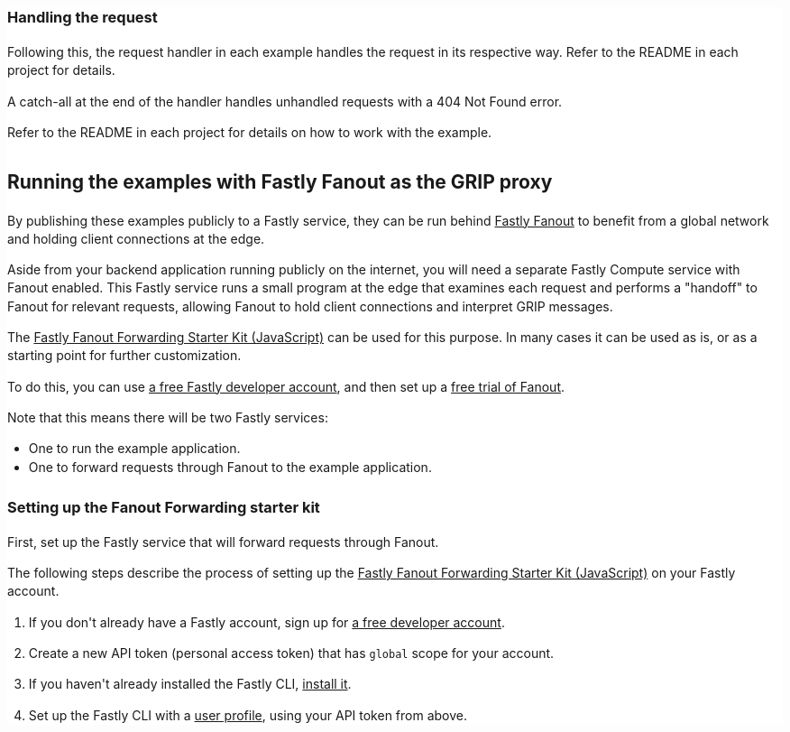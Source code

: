### Handling the request

Following this, the request handler in each example handles the request in its
respective way. Refer to the README in each project for details.

A catch-all at the end of the handler handles unhandled requests with a 404 Not
Found error.

Refer to the README in each project for details on how to work with the example.

## Running the examples with Fastly Fanout as the GRIP proxy

By publishing these examples publicly to a Fastly service, they can be run behind
[Fastly Fanout](https://docs.fastly.com/products/fanout) to benefit from a global
network and holding client connections at the edge.

Aside from your backend application running publicly on the internet,
you will need a separate Fastly Compute service with Fanout enabled.
This Fastly service runs a small program at the edge that examines
each request and performs a "handoff" to Fanout for relevant requests,
allowing Fanout to hold client connections and interpret GRIP messages.

The [Fastly Fanout Forwarding Starter Kit (JavaScript)](https://github.com/fastly/compute-starter-kit-javascript-fanout-forward#readme)
can be used for this purpose. In many cases it can be used as is,
or as a starting point for further customization.

To do this, you can use [a free Fastly developer account](https://www.fastly.com/signup),
and then set up a [free trial of Fanout](https://www.fastly.com/documentation/guides/concepts/real-time-messaging/fanout/#enable-fanout).

Note that this means there will be two Fastly services:
* One to run the example application.
* One to forward requests through Fanout to the example application.

### Setting up the Fanout Forwarding starter kit

First, set up the Fastly service that will forward requests through Fanout.

The following steps describe the process of setting up the
[Fastly Fanout Forwarding Starter Kit (JavaScript)](https://github.com/fastly/compute-starter-kit-javascript-fanout-forward#readme)
on your Fastly account.

1. If you don't already have a Fastly account, sign up for [a free developer account](https://www.fastly.com/signup).

2. Create a new API token (personal access token) that has `global` scope for your
   account.

3. If you haven't already installed the Fastly CLI, [install it](https://www.fastly.com/documentation/reference/tools/cli/).

4. Set up the Fastly CLI with a [user profile](https://www.fastly.com/documentation/reference/tools/cli/#configuring),
   using your API token from above.
